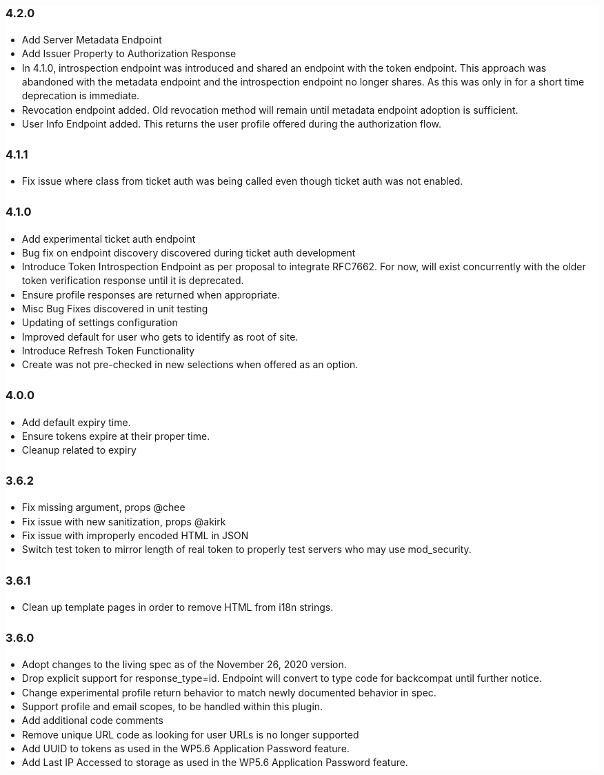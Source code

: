 ### 4.2.0 ###

* Add Server Metadata Endpoint
* Add Issuer Property to Authorization Response
* In 4.1.0, introspection endpoint was introduced and shared an endpoint with the token endpoint. This approach was abandoned with the metadata endpoint and the introspection endpoint no longer shares. As this was only in for a short time deprecation is immediate.
* Revocation endpoint added. Old revocation method will remain until metadata endpoint adoption is sufficient.
* User Info Endpoint added. This returns the user profile offered during the authorization flow.

### 4.1.1 ###

* Fix issue where class from ticket auth was being called even though ticket auth was not enabled.

### 4.1.0 ###

* Add experimental ticket auth endpoint
* Bug fix on endpoint discovery discovered during ticket auth development
* Introduce Token Introspection Endpoint as per proposal to integrate RFC7662. For now, will exist concurrently with the older token verification response until it is deprecated.
* Ensure profile responses are returned when appropriate.
* Misc Bug Fixes discovered in unit testing
* Updating of settings configuration
* Improved default for user who gets to identify as root of site.
* Introduce Refresh Token Functionality
* Create was not pre-checked in new selections when offered as an option.

### 4.0.0 ###

* Add default expiry time.
* Ensure tokens expire at their proper time.
* Cleanup related to expiry

### 3.6.2 ###
* Fix missing argument, props @chee
* Fix issue with new sanitization, props @akirk
* Fix issue with improperly encoded HTML in JSON
* Switch test token to mirror length of real token to properly test servers who may use mod_security.

### 3.6.1 ###
* Clean up template pages in order to remove HTML from i18n strings.

### 3.6.0 ###
* Adopt changes to the living spec as of the November 26, 2020 version.
* Drop explicit support for response_type=id. Endpoint will convert to type code for backcompat until further notice.
* Change experimental profile return behavior to match newly documented behavior in spec.
* Support profile and email scopes, to be handled within this plugin.
* Add additional code comments
* Remove unique URL code as looking for user URLs is no longer supported
* Add UUID to tokens as used in the WP5.6 Application Password feature.
* Add Last IP Accessed to storage as used in the WP5.6 Application Password feature.

